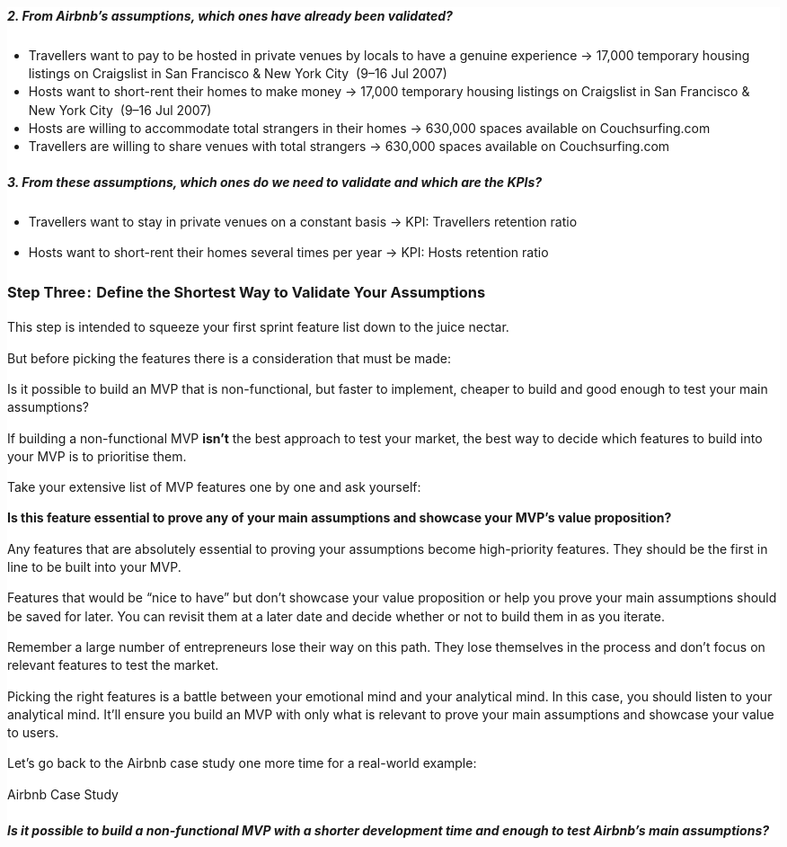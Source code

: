 ##### **2\. From Airbnb’s assumptions, which ones have already been validated?**

- Travellers want to pay to be hosted in private venues by locals to have a genuine experience → 17,000 temporary housing listings on Craigslist in San Francisco & New York City  (9–16 Jul 2007)
- Hosts want to short-rent their homes to make money → 17,000 temporary housing listings on Craigslist in San Francisco & New York City  (9–16 Jul 2007)
- Hosts are willing to accommodate total strangers in their homes → 630,000 spaces available on Couchsurfing.com
- Travellers are willing to share venues with total strangers → 630,000 spaces available on Couchsurfing.com

##### **3\. From these assumptions, which ones do we need to validate and which are the KPIs?**

- Travellers want to stay in private venues on a constant basis → KPI: Travellers retention ratio

- Hosts want to short-rent their homes several times per year → KPI: Hosts retention ratio

### Step Three :  Define the Shortest Way to Validate Your Assumptions

This step is intended to squeeze your first sprint feature list down to the juice nectar.

But before picking the features there is a consideration that must be made:

Is it possible to build an MVP that is non-functional, but faster to implement, cheaper to build and good enough to test your main assumptions?

If building a non-functional MVP **isn’t** the best approach to test your market, the best way to decide which features to build into your MVP is to prioritise them.

Take your extensive list of MVP features one by one and ask yourself:

**Is this feature essential to prove any of your main assumptions and showcase your MVP’s value proposition?**

Any features that are absolutely essential to proving your assumptions become high-priority features. They should be the first in line to be built into your MVP.

Features that would be “nice to have” but don’t showcase your value proposition or help you prove your main assumptions should be saved for later. You can revisit them at a later date and decide whether or not to build them in as you iterate.

Remember a large number of entrepreneurs lose their way on this path. They lose themselves in the process and don’t focus on relevant features to test the market.

Picking the right features is a battle between your emotional mind and your analytical mind. In this case, you should listen to your analytical mind. It’ll ensure you build an MVP with only what is relevant to prove your main assumptions and showcase your value to users.

Let’s go back to the Airbnb case study one more time for a real-world example:

Airbnb Case Study

##### **Is it possible to build a non-functional MVP with a shorter development time and enough to test Airbnb’s main assumptions?**
